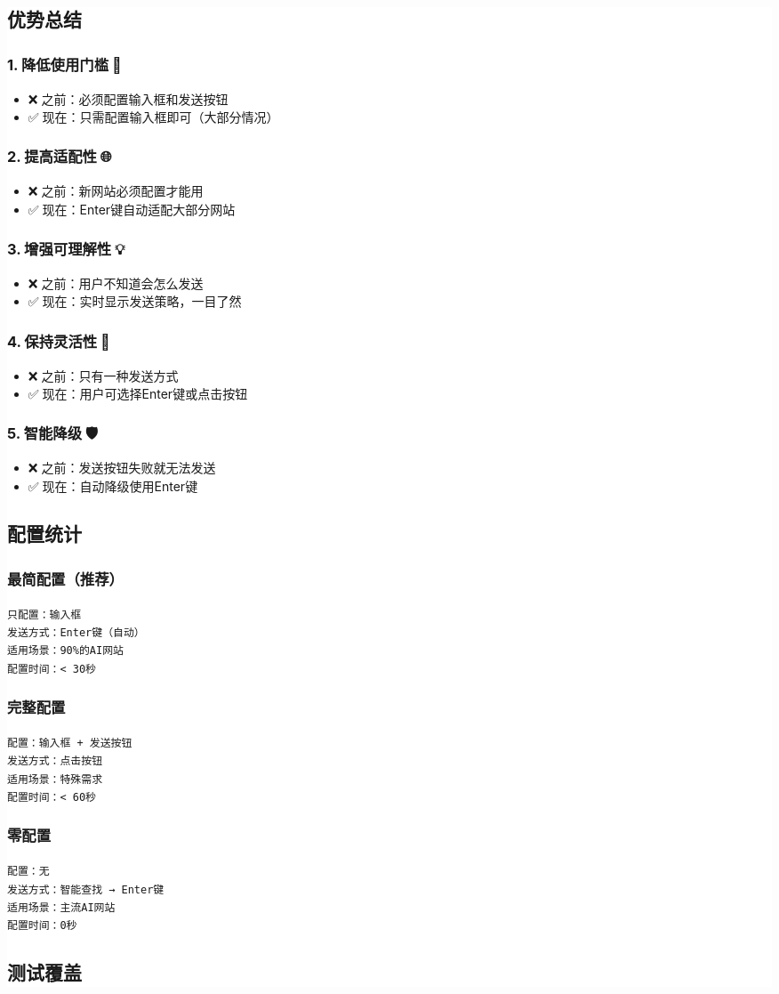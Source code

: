 ## 优势总结

### 1. 降低使用门槛 🚀
- ❌ 之前：必须配置输入框和发送按钮
- ✅ 现在：只需配置输入框即可（大部分情况）

### 2. 提高适配性 🌐
- ❌ 之前：新网站必须配置才能用
- ✅ 现在：Enter键自动适配大部分网站

### 3. 增强可理解性 💡
- ❌ 之前：用户不知道会怎么发送
- ✅ 现在：实时显示发送策略，一目了然

### 4. 保持灵活性 🎯
- ❌ 之前：只有一种发送方式
- ✅ 现在：用户可选择Enter键或点击按钮

### 5. 智能降级 🛡️
- ❌ 之前：发送按钮失败就无法发送
- ✅ 现在：自动降级使用Enter键

## 配置统计

### 最简配置（推荐）
```
只配置：输入框
发送方式：Enter键（自动）
适用场景：90%的AI网站
配置时间：< 30秒
```

### 完整配置
```
配置：输入框 + 发送按钮
发送方式：点击按钮
适用场景：特殊需求
配置时间：< 60秒
```

### 零配置
```
配置：无
发送方式：智能查找 → Enter键
适用场景：主流AI网站
配置时间：0秒
```

## 测试覆盖
